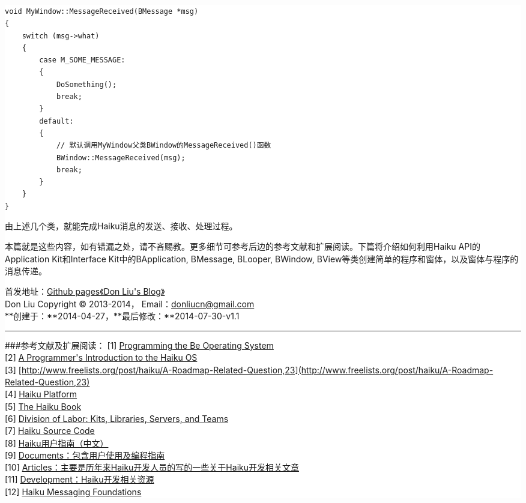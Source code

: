 	void MyWindow::MessageReceived(BMessage *msg)
	{
		switch (msg->what)
		{
			case M_SOME_MESSAGE:
			{
				DoSomething();
				break;
			}
			default:
			{
				// 默认调用MyWindow父类BWindow的MessageReceived()函数   
				BWindow::MessageReceived(msg);
				break;
			}
		}
	}


由上述几个类，就能完成Haiku消息的发送、接收、处理过程。


本篇就是这些内容，如有错漏之处，请不吝赐教。更多细节可参考后边的参考文献和扩展阅读。下篇将介绍如何利用Haiku API的Application Kit和Interface Kit中的BApplication, BMessage, BLooper, BWindow, BView等类创建简单的程序和窗体，以及窗体与程序的消息传递。

首发地址：[Github pages《Don Liu's Blog》](http://doncn.github.io/blog)   
Don Liu Copyright © 2013-2014， Email：donliucn@gmail.com  
**创建于：**2014-04-27，**最后修改：**2014-07-30-v1.1

-----------------------------
###参考文献及扩展阅读：
[1] [Programming the Be Operating System](http://www.haiku-os.org/legacy-docs/programming_the_be_operating_system.pdf)  
[2] [A Programmer's Introduction to the Haiku OS](http://www.osnews.com/story/24945/A_Programmer_s_Introduction_to_the_Haiku_OS)   
[3] [http://www.freelists.org/post/haiku/A-Roadmap-Related-Question,23](http://www.freelists.org/post/haiku/A-Roadmap-Related-Question,23)   
[4] [Haiku Platform ](http://kernel-being.livejournal.com/3110.html)  
[5] [The Haiku Book](https://api.haiku-os.org/)  
[6] [Division of Labor: Kits, Libraries, Servers, and Teams](https://www.haiku-os.org/documents/dev/division_of_labor_kits_libraries_servers_and_teams)    
[7] [Haiku Source Code](http://cgit.haiku-os.org/haiku/tree/src)   
[8] [Haiku用户指南（中文）](http://www.haiku-os.org/docs/userguide/zh_CN/contents.html)       
[9] [Documents：包含用户使用及编程指南](http://www.haiku-os.org/documents)      
[10] [Articles：主要是历年来Haiku开发人员的写的一些关于Haiku开发相关文章](http://www.haiku-os.org/articles)     
[11] [Development：Haiku开发相关资源](https://www.haiku-os.org/development)    
[12] [Haiku Messaging Foundations](https://api.haiku-os.org/app_messaging.html)     

